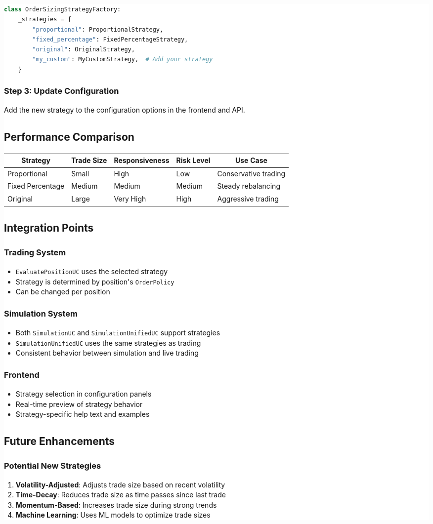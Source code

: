 ```python
class OrderSizingStrategyFactory:
    _strategies = {
        "proportional": ProportionalStrategy,
        "fixed_percentage": FixedPercentageStrategy,
        "original": OriginalStrategy,
        "my_custom": MyCustomStrategy,  # Add your strategy
    }
```

### Step 3: Update Configuration

Add the new strategy to the configuration options in the frontend and API.

## Performance Comparison

| Strategy         | Trade Size | Responsiveness | Risk Level | Use Case             |
| ---------------- | ---------- | -------------- | ---------- | -------------------- |
| Proportional     | Small      | High           | Low        | Conservative trading |
| Fixed Percentage | Medium     | Medium         | Medium     | Steady rebalancing   |
| Original         | Large      | Very High      | High       | Aggressive trading   |

## Integration Points

### Trading System

- `EvaluatePositionUC` uses the selected strategy
- Strategy is determined by position's `OrderPolicy`
- Can be changed per position

### Simulation System

- Both `SimulationUC` and `SimulationUnifiedUC` support strategies
- `SimulationUnifiedUC` uses the same strategies as trading
- Consistent behavior between simulation and live trading

### Frontend

- Strategy selection in configuration panels
- Real-time preview of strategy behavior
- Strategy-specific help text and examples

## Future Enhancements

### Potential New Strategies

1. **Volatility-Adjusted**: Adjusts trade size based on recent volatility
2. **Time-Decay**: Reduces trade size as time passes since last trade
3. **Momentum-Based**: Increases trade size during strong trends
4. **Machine Learning**: Uses ML models to optimize trade sizes
